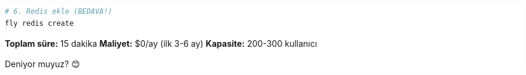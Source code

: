 ```bash
# 6. Redis ekle (BEDAVA!)
fly redis create
```

**Toplam süre:** 15 dakika
**Maliyet:** $0/ay (ilk 3-6 ay)
**Kapasite:** 200-300 kullanıcı

Deniyor muyuz? 😊
